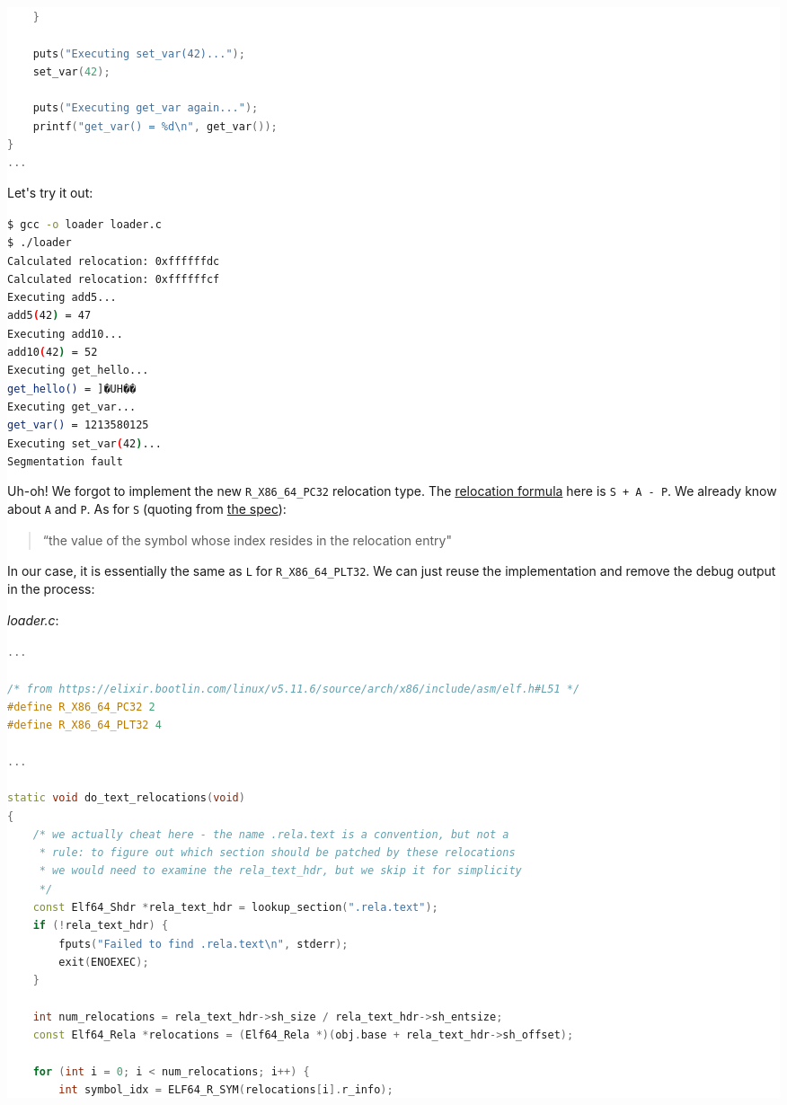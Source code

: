```cpp
    }
 
    puts("Executing set_var(42)...");
    set_var(42);
 
    puts("Executing get_var again...");
    printf("get_var() = %d\n", get_var());
}
...
```
 
Let's try it out:
 
```bash
$ gcc -o loader loader.c 
$ ./loader 
Calculated relocation: 0xffffffdc
Calculated relocation: 0xffffffcf
Executing add5...
add5(42) = 47
Executing add10...
add10(42) = 52
Executing get_hello...
get_hello() = ]�UH��
Executing get_var...
get_var() = 1213580125
Executing set_var(42)...
Segmentation fault
```
 
Uh-oh! We forgot to implement the new `R_X86_64_PC32` relocation type. The [relocation formula][x64-abi] here is `S + A - P`. We already know about `A` and `P`. As for `S` (quoting from [the spec][x64-abi]):
 
> “the value of the symbol whose index resides in the relocation entry"
 
In our case, it is essentially the same as `L` for `R_X86_64_PLT32`. We can just reuse the implementation and remove the debug output in the process:
 
*loader.c*:
 
```cpp
...
 
/* from https://elixir.bootlin.com/linux/v5.11.6/source/arch/x86/include/asm/elf.h#L51 */
#define R_X86_64_PC32 2
#define R_X86_64_PLT32 4
 
...
 
static void do_text_relocations(void)
{
    /* we actually cheat here - the name .rela.text is a convention, but not a
     * rule: to figure out which section should be patched by these relocations
     * we would need to examine the rela_text_hdr, but we skip it for simplicity
     */
    const Elf64_Shdr *rela_text_hdr = lookup_section(".rela.text");
    if (!rela_text_hdr) {
        fputs("Failed to find .rela.text\n", stderr);
        exit(ENOEXEC);
    }
 
    int num_relocations = rela_text_hdr->sh_size / rela_text_hdr->sh_entsize;
    const Elf64_Rela *relocations = (Elf64_Rela *)(obj.base + rela_text_hdr->sh_offset);
 
    for (int i = 0; i < num_relocations; i++) {
        int symbol_idx = ELF64_R_SYM(relocations[i].r_info);
```

[part-1]: https://pqsec.org/2021/03/02/execute-an-object-file-part-1.html
[part-1-src]: https://github.com/cloudflare/cloudflare-blog/tree/master/2021-03-obj-file/1
[man-objdump]: https://man7.org/linux/man-pages/man1/objdump.1.html
[callq]: https://www.felixcloutier.com/x86/call
[two-compl]: https://en.wikipedia.org/wiki/Two%27s_complement
[wiki-endianness]: https://en.wikipedia.org/wiki/Endianness
[man-readelf]: https://man7.org/linux/man-pages/man1/readelf.1.html
[x64-abi]: https://refspecs.linuxfoundation.org/elf/x86_64-abi-0.95.pdf
[mmap-syscall]: https://man7.org/linux/man-pages/man2/mmap.2.html
[post-src]: https://github.com/cloudflare/cloudflare-blog/tree/master/2021-03-obj-file/2